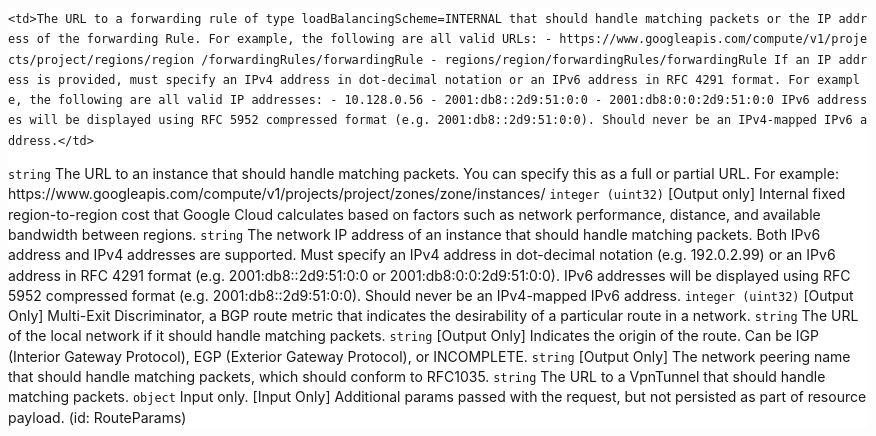     <td>The URL to a forwarding rule of type loadBalancingScheme=INTERNAL that should handle matching packets or the IP address of the forwarding Rule. For example, the following are all valid URLs: - https://www.googleapis.com/compute/v1/projects/project/regions/region /forwardingRules/forwardingRule - regions/region/forwardingRules/forwardingRule If an IP address is provided, must specify an IPv4 address in dot-decimal notation or an IPv6 address in RFC 4291 format. For example, the following are all valid IP addresses: - 10.128.0.56 - 2001:db8::2d9:51:0:0 - 2001:db8:0:0:2d9:51:0:0 IPv6 addresses will be displayed using RFC 5952 compressed format (e.g. 2001:db8::2d9:51:0:0). Should never be an IPv4-mapped IPv6 address.</td>
</tr>
<tr>
    <td><CopyableCode code="nextHopInstance" /></td>
    <td><code>string</code></td>
    <td>The URL to an instance that should handle matching packets. You can specify this as a full or partial URL. For example: https://www.googleapis.com/compute/v1/projects/project/zones/zone/instances/</td>
</tr>
<tr>
    <td><CopyableCode code="nextHopInterRegionCost" /></td>
    <td><code>integer (uint32)</code></td>
    <td>[Output only] Internal fixed region-to-region cost that Google Cloud calculates based on factors such as network performance, distance, and available bandwidth between regions.</td>
</tr>
<tr>
    <td><CopyableCode code="nextHopIp" /></td>
    <td><code>string</code></td>
    <td>The network IP address of an instance that should handle matching packets. Both IPv6 address and IPv4 addresses are supported. Must specify an IPv4 address in dot-decimal notation (e.g. 192.0.2.99) or an IPv6 address in RFC 4291 format (e.g. 2001:db8::2d9:51:0:0 or 2001:db8:0:0:2d9:51:0:0). IPv6 addresses will be displayed using RFC 5952 compressed format (e.g. 2001:db8::2d9:51:0:0). Should never be an IPv4-mapped IPv6 address.</td>
</tr>
<tr>
    <td><CopyableCode code="nextHopMed" /></td>
    <td><code>integer (uint32)</code></td>
    <td>[Output Only] Multi-Exit Discriminator, a BGP route metric that indicates the desirability of a particular route in a network.</td>
</tr>
<tr>
    <td><CopyableCode code="nextHopNetwork" /></td>
    <td><code>string</code></td>
    <td>The URL of the local network if it should handle matching packets.</td>
</tr>
<tr>
    <td><CopyableCode code="nextHopOrigin" /></td>
    <td><code>string</code></td>
    <td>[Output Only] Indicates the origin of the route. Can be IGP (Interior Gateway Protocol), EGP (Exterior Gateway Protocol), or INCOMPLETE.</td>
</tr>
<tr>
    <td><CopyableCode code="nextHopPeering" /></td>
    <td><code>string</code></td>
    <td>[Output Only] The network peering name that should handle matching packets, which should conform to RFC1035.</td>
</tr>
<tr>
    <td><CopyableCode code="nextHopVpnTunnel" /></td>
    <td><code>string</code></td>
    <td>The URL to a VpnTunnel that should handle matching packets.</td>
</tr>
<tr>
    <td><CopyableCode code="params" /></td>
    <td><code>object</code></td>
    <td>Input only. [Input Only] Additional params passed with the request, but not persisted as part of resource payload. (id: RouteParams)</td>
